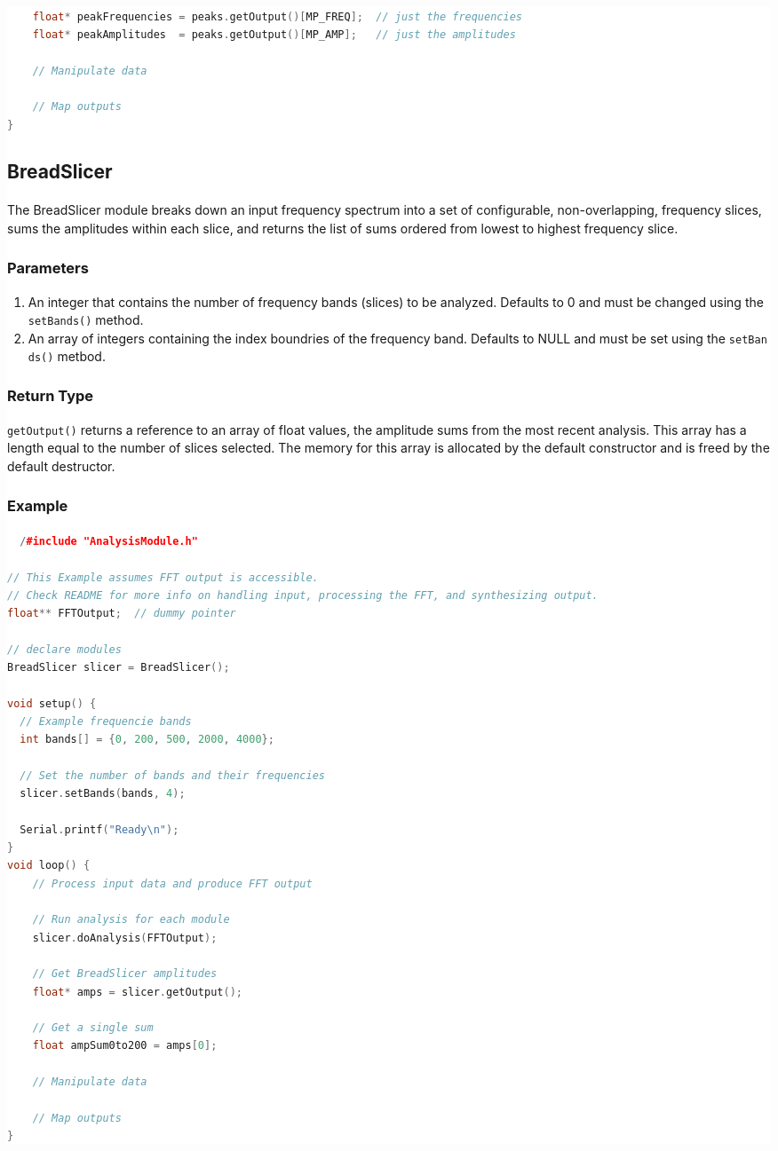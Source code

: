 ```c++
    float* peakFrequencies = peaks.getOutput()[MP_FREQ];  // just the frequencies
    float* peakAmplitudes  = peaks.getOutput()[MP_AMP];   // just the amplitudes

    // Manipulate data

    // Map outputs
}
```

## BreadSlicer
The BreadSlicer module breaks down an input frequency spectrum into a set of configurable, non-overlapping, frequency slices, sums the amplitudes within each slice, and returns the list of sums ordered from lowest to highest frequency slice.
### Parameters
1. An integer that contains the number of frequency bands (slices) to be analyzed. Defaults to 0 and must be changed using the `setBands()` method.
2. An array of integers containing the index boundries of the frequency band. Defaults to NULL and must be set using the `setBands()` metbod.

### Return Type
`getOutput()` returns a reference to an array of float values, the amplitude sums from the most recent analysis. This array has a length equal to the number of slices selected. The memory for this array is allocated by the default constructor and is freed by the default destructor.

### Example
```c++
  /#include "AnalysisModule.h"

// This Example assumes FFT output is accessible.
// Check README for more info on handling input, processing the FFT, and synthesizing output.
float** FFTOutput;  // dummy pointer

// declare modules
BreadSlicer slicer = BreadSlicer();

void setup() {
  // Example frequencie bands
  int bands[] = {0, 200, 500, 2000, 4000};

  // Set the number of bands and their frequencies
  slicer.setBands(bands, 4);

  Serial.printf("Ready\n");
}
void loop() {
    // Process input data and produce FFT output

    // Run analysis for each module
    slicer.doAnalysis(FFTOutput);

    // Get BreadSlicer amplitudes
    float* amps = slicer.getOutput();

    // Get a single sum
    float ampSum0to200 = amps[0];

    // Manipulate data

    // Map outputs
}
```
